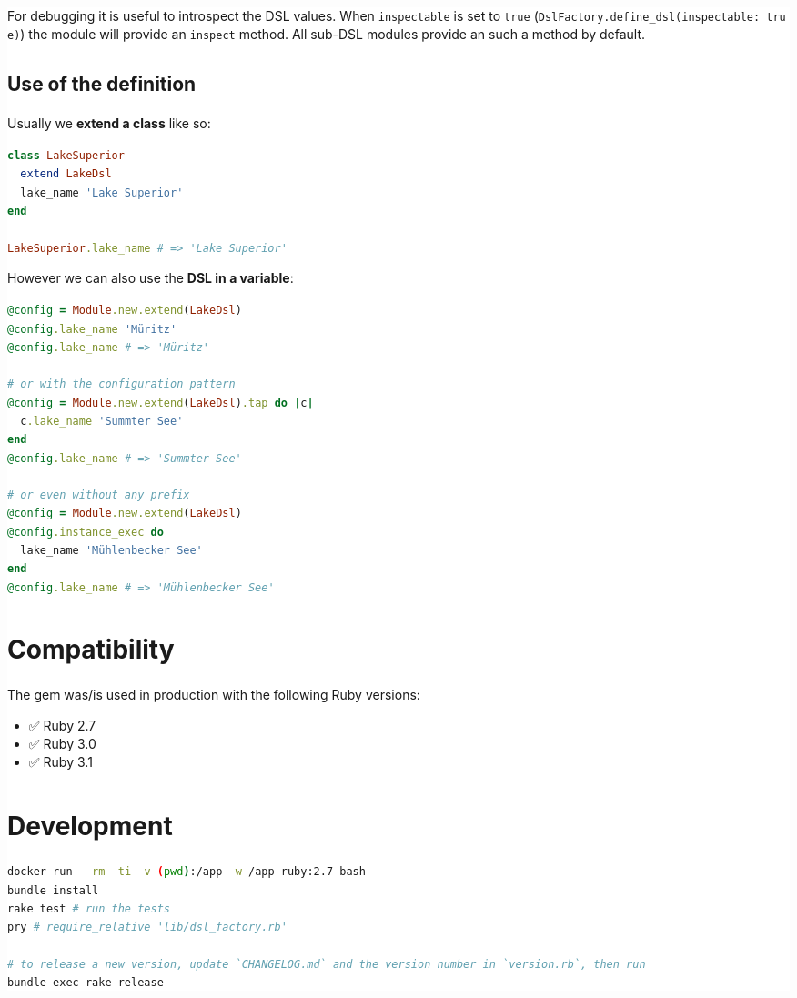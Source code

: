 For debugging it is useful to introspect the DSL values.
When `inspectable` is set to `true` (`DslFactory.define_dsl(inspectable: true)`) the module will provide an `inspect` method.
All sub-DSL modules provide an such a method by default.

## Use of the definition

Usually we **extend a class** like so:

```ruby
class LakeSuperior
  extend LakeDsl
  lake_name 'Lake Superior'
end

LakeSuperior.lake_name # => 'Lake Superior'
```

However we can also use the **DSL in a variable**:

```ruby
@config = Module.new.extend(LakeDsl)
@config.lake_name 'Müritz'
@config.lake_name # => 'Müritz'

# or with the configuration pattern
@config = Module.new.extend(LakeDsl).tap do |c|
  c.lake_name 'Summter See'
end
@config.lake_name # => 'Summter See'

# or even without any prefix
@config = Module.new.extend(LakeDsl)
@config.instance_exec do
  lake_name 'Mühlenbecker See'
end
@config.lake_name # => 'Mühlenbecker See'

```

# Compatibility

The gem was/is used in production with the following Ruby versions:

- ✅ Ruby 2.7
- ✅ Ruby 3.0
- ✅ Ruby 3.1

# Development

```bash
docker run --rm -ti -v (pwd):/app -w /app ruby:2.7 bash
bundle install
rake test # run the tests
pry # require_relative 'lib/dsl_factory.rb'

# to release a new version, update `CHANGELOG.md` and the version number in `version.rb`, then run
bundle exec rake release
```
